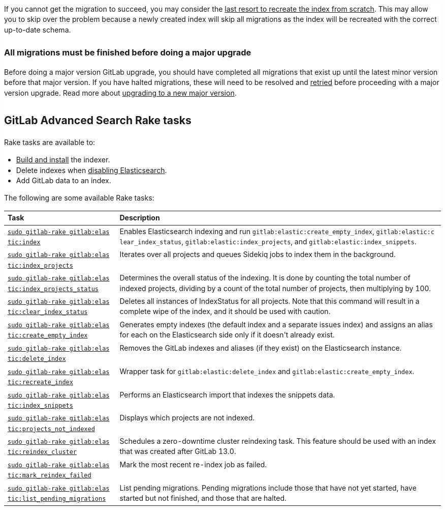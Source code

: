 If you cannot get the migration to succeed, you may
consider the [last resort to recreate the index from
scratch](#last-resort-to-recreate-an-index). This may allow you to skip over
the problem because a newly created index will skip all migrations as the index
will be recreated with the correct up-to-date schema.

### All migrations must be finished before doing a major upgrade

Before doing a major version GitLab upgrade, you should have completed all
migrations that exist up until the latest minor version before that major
version. If you have halted migrations, these will need to be resolved and
[retried](#retry-a-halted-migration) before proceeding with a major version
upgrade. Read more about [upgrading to a new major
version](../update/index.md#upgrading-to-a-new-major-version).

## GitLab Advanced Search Rake tasks

Rake tasks are available to:

- [Build and install](#building-and-installing) the indexer.
- Delete indexes when [disabling Elasticsearch](#disabling-advanced-search).
- Add GitLab data to an index.

The following are some available Rake tasks:

| Task                                                                                                                                                    | Description                                                                                                                                                                               |
|:--------------------------------------------------------------------------------------------------------------------------------------------------------|:------------------------------------------------------------------------------------------------------------------------------------------------------------------------------------------|
| [`sudo gitlab-rake gitlab:elastic:index`](https://gitlab.com/gitlab-org/gitlab/-/blob/master/ee/lib/tasks/gitlab/elastic.rake)                            | Enables Elasticsearch indexing and run `gitlab:elastic:create_empty_index`, `gitlab:elastic:clear_index_status`, `gitlab:elastic:index_projects`, and `gitlab:elastic:index_snippets`.                          |
| [`sudo gitlab-rake gitlab:elastic:index_projects`](https://gitlab.com/gitlab-org/gitlab/-/blob/master/ee/lib/tasks/gitlab/elastic.rake)                   | Iterates over all projects and queues Sidekiq jobs to index them in the background.                                                                                                       |
| [`sudo gitlab-rake gitlab:elastic:index_projects_status`](https://gitlab.com/gitlab-org/gitlab/-/blob/master/ee/lib/tasks/gitlab/elastic.rake)            | Determines the overall status of the indexing. It is done by counting the total number of indexed projects, dividing by a count of the total number of projects, then multiplying by 100. |
| [`sudo gitlab-rake gitlab:elastic:clear_index_status`](https://gitlab.com/gitlab-org/gitlab/-/blob/master/ee/lib/tasks/gitlab/elastic.rake)               | Deletes all instances of IndexStatus for all projects. Note that this command will result in a complete wipe of the index, and it should be used with caution.                                                                                              |
| [`sudo gitlab-rake gitlab:elastic:create_empty_index`](https://gitlab.com/gitlab-org/gitlab/-/blob/master/ee/lib/tasks/gitlab/elastic.rake) | Generates empty indexes (the default index and a separate issues index) and assigns an alias for each on the Elasticsearch side only if it doesn't already exist.                                                                                                      |
| [`sudo gitlab-rake gitlab:elastic:delete_index`](https://gitlab.com/gitlab-org/gitlab/-/blob/master/ee/lib/tasks/gitlab/elastic.rake)       | Removes the GitLab indexes and aliases (if they exist) on the Elasticsearch instance.                                                                                                                                   |
| [`sudo gitlab-rake gitlab:elastic:recreate_index`](https://gitlab.com/gitlab-org/gitlab/-/blob/master/ee/lib/tasks/gitlab/elastic.rake)     | Wrapper task for `gitlab:elastic:delete_index` and `gitlab:elastic:create_empty_index`.                                                                       |
| [`sudo gitlab-rake gitlab:elastic:index_snippets`](https://gitlab.com/gitlab-org/gitlab/-/blob/master/ee/lib/tasks/gitlab/elastic.rake)                   | Performs an Elasticsearch import that indexes the snippets data.                                                                                                                          |
| [`sudo gitlab-rake gitlab:elastic:projects_not_indexed`](https://gitlab.com/gitlab-org/gitlab/-/blob/master/ee/lib/tasks/gitlab/elastic.rake)             | Displays which projects are not indexed.                                                                                                                                                  |
| [`sudo gitlab-rake gitlab:elastic:reindex_cluster`](https://gitlab.com/gitlab-org/gitlab/-/blob/master/ee/lib/tasks/gitlab/elastic.rake)                  | Schedules a zero-downtime cluster reindexing task. This feature should be used with an index that was created after GitLab 13.0. |
| [`sudo gitlab-rake gitlab:elastic:mark_reindex_failed`](https://gitlab.com/gitlab-org/gitlab/-/blob/master/ee/lib/tasks/gitlab/elastic.rake)              | Mark the most recent re-index job as failed. |
| [`sudo gitlab-rake gitlab:elastic:list_pending_migrations`](https://gitlab.com/gitlab-org/gitlab/-/blob/master/ee/lib/tasks/gitlab/elastic.rake)          | List pending migrations. Pending migrations include those that have not yet started, have started but not finished, and those that are halted. |